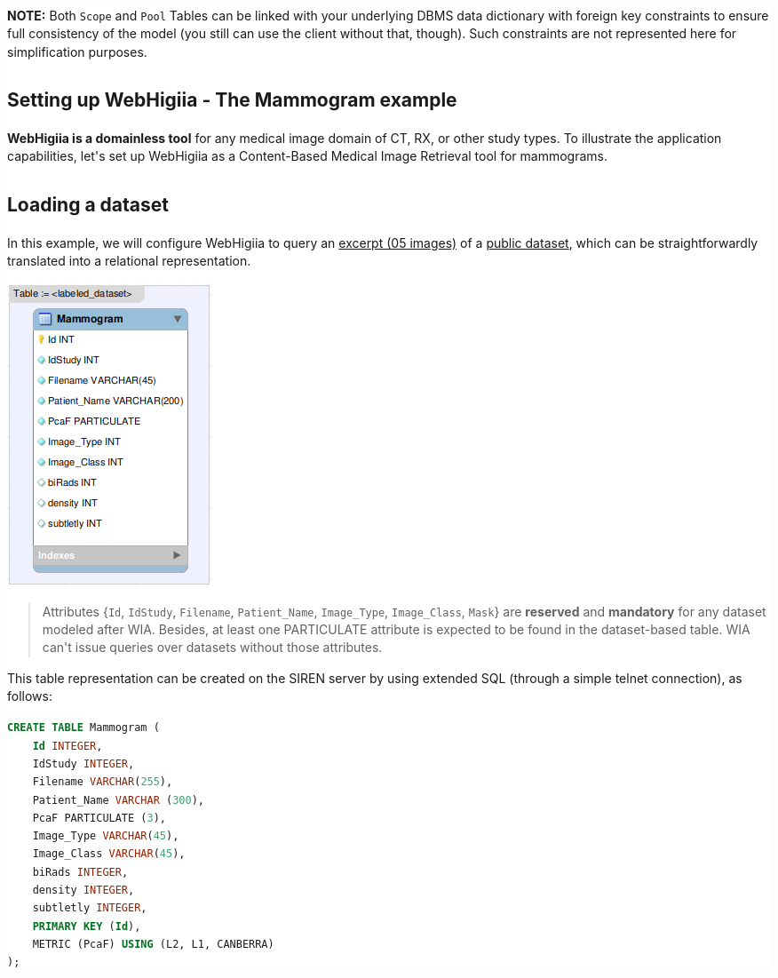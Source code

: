 **NOTE:** Both `Scope` and `Pool` Tables can be linked with your underlying DBMS data dictionary with foreign key constraints to ensure full consistency of the model (you still can use the client without that, though). Such constraints are not represented here for simplification purposes.

## Setting up WebHigiia - The Mammogram example

**WebHigiia is a domainless tool** for any medical image domain of CT, RX, or other study types. To illustrate the application capabilities, let's set up WebHigiia as a Content-Based Medical Image Retrieval tool for mammograms.

## Loading a dataset

In this example, we will configure WebHigiia to query an [excerpt (05 images)][mammo] of a [public dataset][mammoset], which can be straightforwardly translated into a relational representation.

![Mammogram table](example/imgs/MammogramTable.png)

> Attributes {`Id`, `IdStudy`, `Filename`, `Patient_Name`, `Image_Type`, `Image_Class`, `Mask`} are **reserved** and **mandatory** for any dataset modeled after WIA. Besides, at least one PARTICULATE attribute is expected to be found in the dataset-based table. WIA can't issue queries over datasets without those attributes.

This table representation can be created on the SIREN server by using extended SQL (through a simple telnet connection), as follows:

```sql
CREATE TABLE Mammogram (
    Id INTEGER, 
    IdStudy INTEGER, 
    Filename VARCHAR(255),
    Patient_Name VARCHAR (300),
    PcaF PARTICULATE (3),
    Image_Type VARCHAR(45),
    Image_Class VARCHAR(45),
    biRads INTEGER,
    density INTEGER,
    subtletly INTEGER,
    PRIMARY KEY (Id), 
    METRIC (PcaF) USING (L2, L1, CANBERRA) 
);
```


[//]: # (These are reference links used in the body of this note and get stripped out when the markdown processor does its job. There is no need to format nicely because it shouldn't be seen. Thanks SO - http://stackoverflow.com/questions/4823468/store-comments-in-markdown-syntax)
   [siren]: <https://github.com/marcosivni/siren>
   [higiiaddl]: <https://github.com/marcosivni/webhigiia/blob/main/model/WebHigiia_DDL.sql>
   [mammo]: <example/data/mammo>
   [oq]: <example/data/mammo/query_example_2.krl>
   [hetland]: <https://citeseerx.ist.psu.edu/viewdoc/download?doi=10.1.1.216.5538&rep=rep1&type=pdf>
   [drosou]: <https://www.cs.drexel.edu/~julia/documents/big.2016.0054.pdf>
   [jasbick]: <https://link.springer.com/chapter/10.1007/978-3-030-60936-8_11>
   [santos]: <https://ieeexplore.ieee.org/abstract/document/6881893>
   [kundaha]: <https://github.com/marcosivni/kundaha>
   [brid]: <https://www.researchgate.net/profile/Lucio-Dutra-Santos/publication/262253340_Parameter-free_and_domain-independent_similarity_search_with_diversity/links/5ca4aea4299bf1b86d61d045/Parameter-free-and-domain-independent-similarity-search-with-diversity.pdf>
   [agg]: <https://eprints.ukh.ac.id/id/eprint/186/1/2015_Book_DataMining.pdf>
   [mammoset]: <https://bitbucket.org/gbdi/mammoset/src/master/>
   [birads]: <https://www.acr.org/Clinical-Resources/Reporting-and-Data-Systems/Bi-Rads>